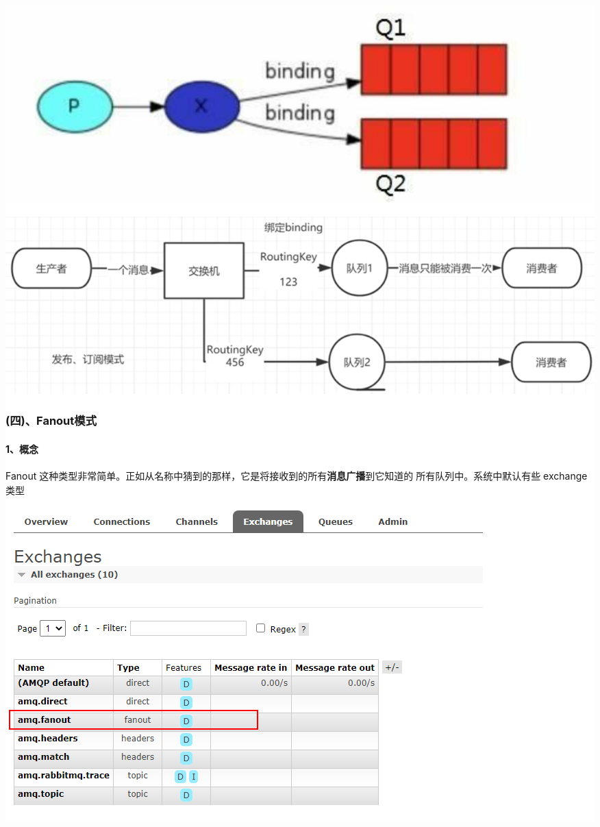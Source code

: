 ![image-20220103141925504](RabbitMQ.assets/image-20220103141925504.png)

![image-20220103141938706](RabbitMQ.assets/image-20220103141938706.png)

### (四)、Fanout模式

#### 1、概念

Fanout 这种类型非常简单。正如从名称中猜到的那样，它是将接收到的所有**消息广播**到它知道的 所有队列中。系统中默认有些 exchange 类型

![image-20220103142116544](RabbitMQ.assets/image-20220103142116544.png)

